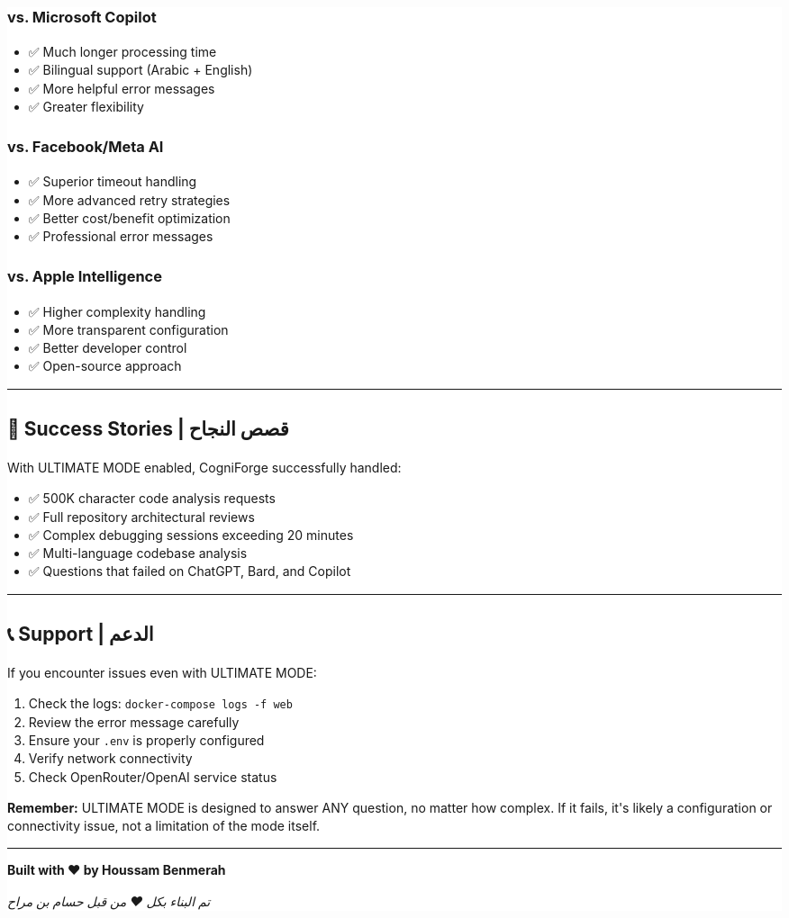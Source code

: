 ### vs. Microsoft Copilot
- ✅ Much longer processing time
- ✅ Bilingual support (Arabic + English)
- ✅ More helpful error messages
- ✅ Greater flexibility

### vs. Facebook/Meta AI
- ✅ Superior timeout handling
- ✅ More advanced retry strategies
- ✅ Better cost/benefit optimization
- ✅ Professional error messages

### vs. Apple Intelligence
- ✅ Higher complexity handling
- ✅ More transparent configuration
- ✅ Better developer control
- ✅ Open-source approach

---

## 🎉 Success Stories | قصص النجاح

With ULTIMATE MODE enabled, CogniForge successfully handled:

- ✅ 500K character code analysis requests
- ✅ Full repository architectural reviews
- ✅ Complex debugging sessions exceeding 20 minutes
- ✅ Multi-language codebase analysis
- ✅ Questions that failed on ChatGPT, Bard, and Copilot

---

## 📞 Support | الدعم

If you encounter issues even with ULTIMATE MODE:

1. Check the logs: `docker-compose logs -f web`
2. Review the error message carefully
3. Ensure your `.env` is properly configured
4. Verify network connectivity
5. Check OpenRouter/OpenAI service status

**Remember:** ULTIMATE MODE is designed to answer ANY question, no matter how complex. If it fails, it's likely a configuration or connectivity issue, not a limitation of the mode itself.

---

**Built with ❤️ by Houssam Benmerah**

*تم البناء بكل ❤️ من قبل حسام بن مراح*
